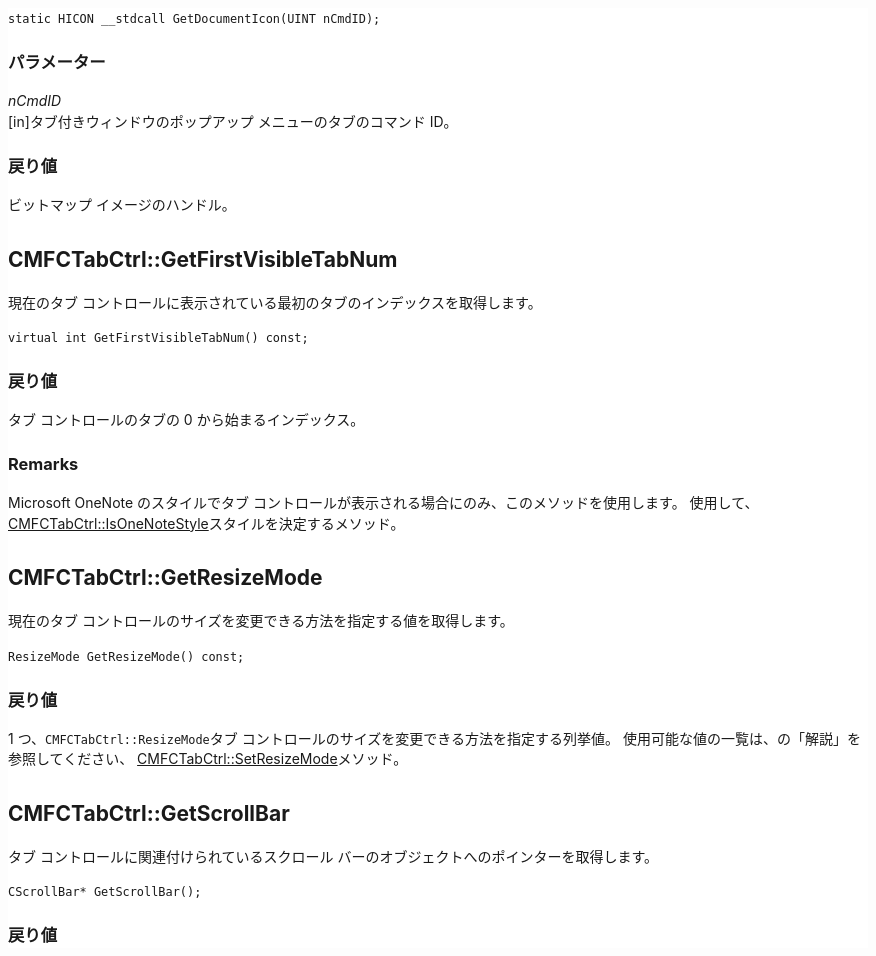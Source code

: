 ```
static HICON __stdcall GetDocumentIcon(UINT nCmdID);
```

### <a name="parameters"></a>パラメーター

*nCmdID*<br/>
[in]タブ付きウィンドウのポップアップ メニューのタブのコマンド ID。

### <a name="return-value"></a>戻り値

ビットマップ イメージのハンドル。

##  <a name="getfirstvisibletabnum"></a>  CMFCTabCtrl::GetFirstVisibleTabNum

現在のタブ コントロールに表示されている最初のタブのインデックスを取得します。

```
virtual int GetFirstVisibleTabNum() const;
```

### <a name="return-value"></a>戻り値

タブ コントロールのタブの 0 から始まるインデックス。

### <a name="remarks"></a>Remarks

Microsoft OneNote のスタイルでタブ コントロールが表示される場合にのみ、このメソッドを使用します。 使用して、 [CMFCTabCtrl::IsOneNoteStyle](#isonenotestyle)スタイルを決定するメソッド。

##  <a name="getresizemode"></a>  CMFCTabCtrl::GetResizeMode

現在のタブ コントロールのサイズを変更できる方法を指定する値を取得します。

```
ResizeMode GetResizeMode() const;
```

### <a name="return-value"></a>戻り値

1 つ、`CMFCTabCtrl::ResizeMode`タブ コントロールのサイズを変更できる方法を指定する列挙値。 使用可能な値の一覧は、の「解説」を参照してください、 [CMFCTabCtrl::SetResizeMode](#setresizemode)メソッド。

##  <a name="getscrollbar"></a>  CMFCTabCtrl::GetScrollBar

タブ コントロールに関連付けられているスクロール バーのオブジェクトへのポインターを取得します。

```
CScrollBar* GetScrollBar();
```

### <a name="return-value"></a>戻り値
